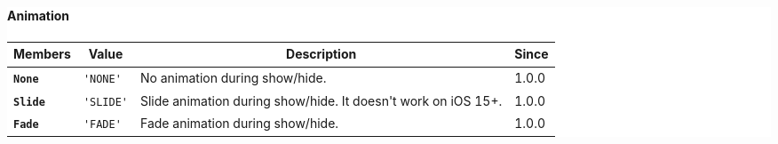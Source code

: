 
#### Animation

| Members     | Value                | Description                                                   | Since |
| ----------- | -------------------- | ------------------------------------------------------------- | ----- |
| **`None`**  | <code>'NONE'</code>  | No animation during show/hide.                                | 1.0.0 |
| **`Slide`** | <code>'SLIDE'</code> | Slide animation during show/hide. It doesn't work on iOS 15+. | 1.0.0 |
| **`Fade`**  | <code>'FADE'</code>  | Fade animation during show/hide.                              | 1.0.0 |

</docgen-api>